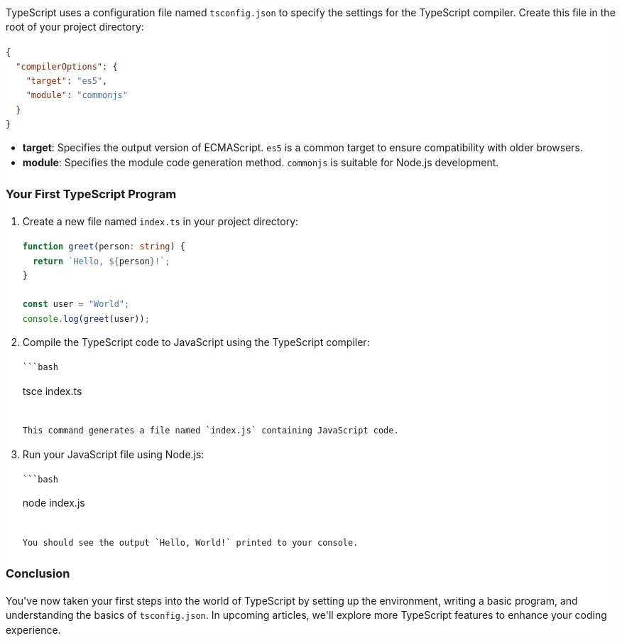 TypeScript uses a configuration file named `tsconfig.json` to specify the settings for the TypeScript compiler. Create this file in the root of your project directory:

```json
{
  "compilerOptions": {
    "target": "es5",
    "module": "commonjs"
  }
}
```

- **target**: Specifies the output version of ECMAScript. `es5` is a common target to ensure compatibility with older browsers.
- **module**: Specifies the module code generation method. `commonjs` is suitable for Node.js development.

### Your First TypeScript Program

1.  Create a new file named `index.ts` in your project directory:

    ```typescript
    function greet(person: string) {
      return `Hello, ${person}!`;
    }

    const user = "World";
    console.log(greet(user));
    ```

2.  Compile the TypeScript code to JavaScript using the TypeScript compiler:

        ```bash

    tsce index.ts

    ```

    This command generates a file named `index.js` containing JavaScript code.

    ```

3.  Run your JavaScript file using Node.js:

        ```bash

    node index.js

    ```

    You should see the output `Hello, World!` printed to your console.
    ```

### Conclusion

You've now taken your first steps into the world of TypeScript by setting up the environment, writing a basic program, and understanding the basics of `tsconfig.json`. In upcoming articles, we'll explore more TypeScript features to enhance your coding experience.
